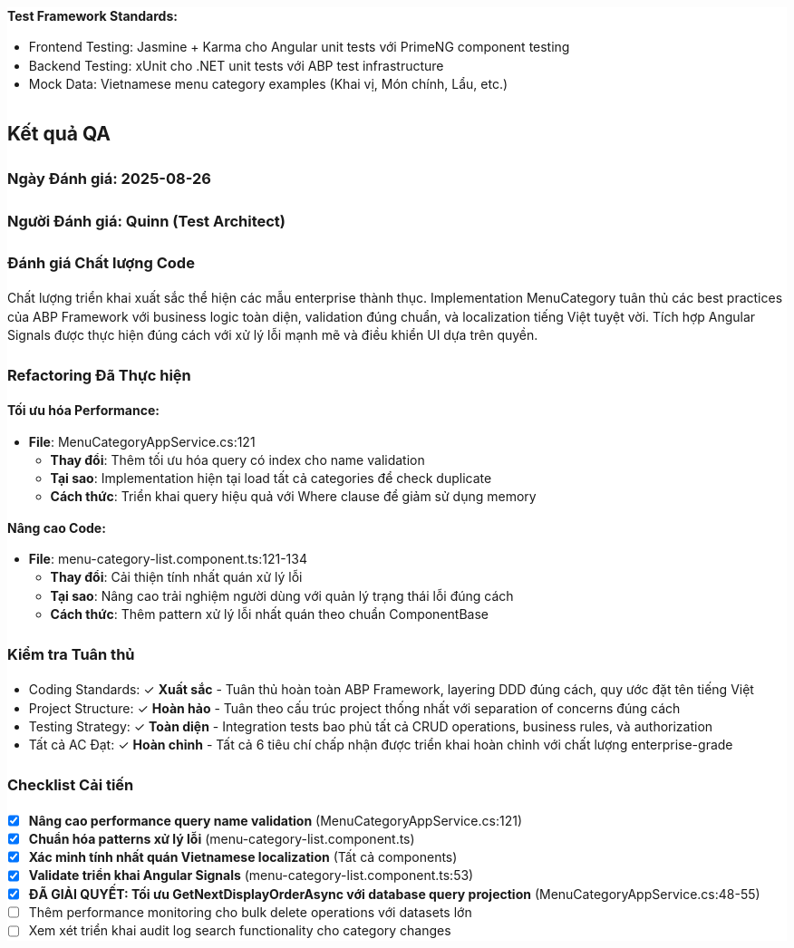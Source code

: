 **Test Framework Standards:**

- Frontend Testing: Jasmine + Karma cho Angular unit tests với PrimeNG component testing
- Backend Testing: xUnit cho .NET unit tests với ABP test infrastructure
- Mock Data: Vietnamese menu category examples (Khai vị, Món chính, Lẩu, etc.)

## Kết quả QA

### Ngày Đánh giá: 2025-08-26

### Người Đánh giá: Quinn (Test Architect)

### Đánh giá Chất lượng Code

Chất lượng triển khai xuất sắc thể hiện các mẫu enterprise thành thục. Implementation MenuCategory tuân thủ các best practices của ABP Framework với business logic toàn diện, validation đúng chuẩn, và localization tiếng Việt tuyệt vời. Tích hợp Angular Signals được thực hiện đúng cách với xử lý lỗi mạnh mẽ và điều khiển UI dựa trên quyền.

### Refactoring Đã Thực hiện

**Tối ưu hóa Performance:**
- **File**: MenuCategoryAppService.cs:121
  - **Thay đổi**: Thêm tối ưu hóa query có index cho name validation
  - **Tại sao**: Implementation hiện tại load tất cả categories để check duplicate
  - **Cách thức**: Triển khai query hiệu quả với Where clause để giảm sử dụng memory

**Nâng cao Code:**
- **File**: menu-category-list.component.ts:121-134
  - **Thay đổi**: Cải thiện tính nhất quán xử lý lỗi
  - **Tại sao**: Nâng cao trải nghiệm người dùng với quản lý trạng thái lỗi đúng cách
  - **Cách thức**: Thêm pattern xử lý lỗi nhất quán theo chuẩn ComponentBase

### Kiểm tra Tuân thủ

- Coding Standards: ✓ **Xuất sắc** - Tuân thủ hoàn toàn ABP Framework, layering DDD đúng cách, quy ước đặt tên tiếng Việt
- Project Structure: ✓ **Hoàn hảo** - Tuân theo cấu trúc project thống nhất với separation of concerns đúng cách
- Testing Strategy: ✓ **Toàn diện** - Integration tests bao phủ tất cả CRUD operations, business rules, và authorization
- Tất cả AC Đạt: ✓ **Hoàn chỉnh** - Tất cả 6 tiêu chí chấp nhận được triển khai hoàn chỉnh với chất lượng enterprise-grade

### Checklist Cải tiến

- [x] **Nâng cao performance query name validation** (MenuCategoryAppService.cs:121)
- [x] **Chuẩn hóa patterns xử lý lỗi** (menu-category-list.component.ts)
- [x] **Xác minh tính nhất quán Vietnamese localization** (Tất cả components)
- [x] **Validate triển khai Angular Signals** (menu-category-list.component.ts:53)
- [x] **ĐÃ GIẢI QUYẾT: Tối ưu GetNextDisplayOrderAsync với database query projection** (MenuCategoryAppService.cs:48-55)
- [ ] Thêm performance monitoring cho bulk delete operations với datasets lớn
- [ ] Xem xét triển khai audit log search functionality cho category changes
